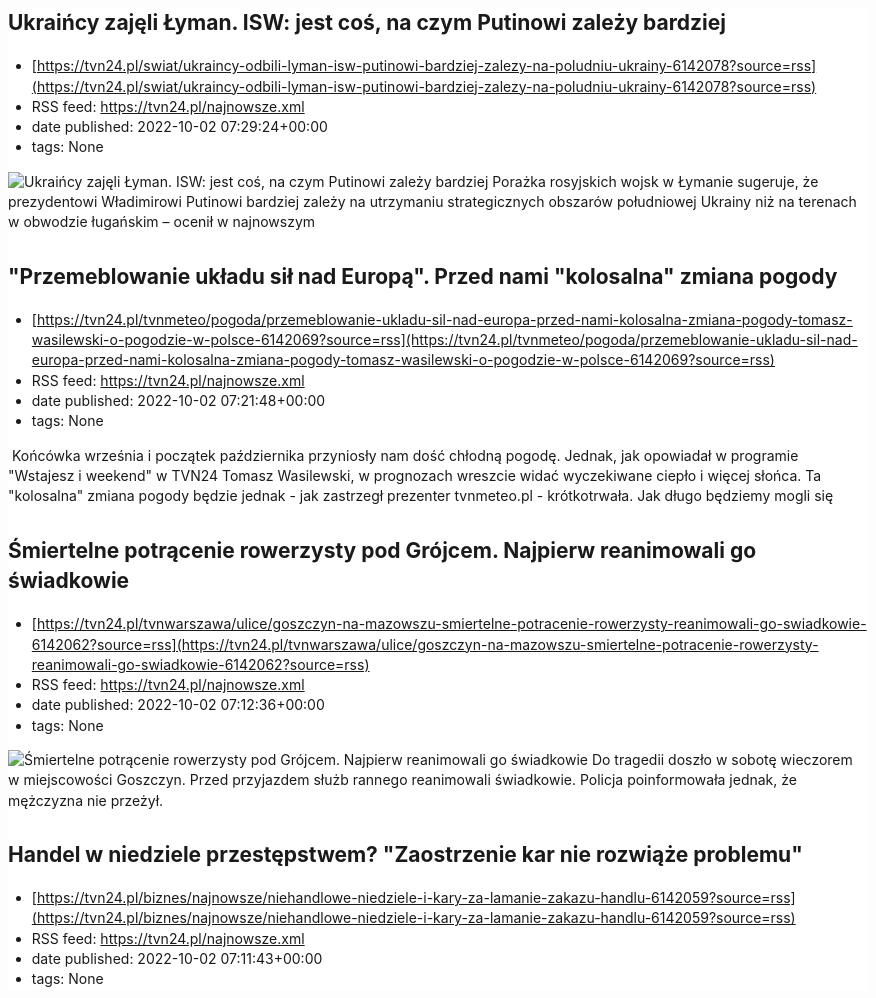 ## Ukraińcy zajęli Łyman. ISW: jest coś, na czym Putinowi zależy bardziej
 - [https://tvn24.pl/swiat/ukraincy-odbili-lyman-isw-putinowi-bardziej-zalezy-na-poludniu-ukrainy-6142078?source=rss](https://tvn24.pl/swiat/ukraincy-odbili-lyman-isw-putinowi-bardziej-zalezy-na-poludniu-ukrainy-6142078?source=rss)
 - RSS feed: https://tvn24.pl/najnowsze.xml
 - date published: 2022-10-02 07:29:24+00:00
 - tags: None

<img alt="Ukraińcy zajęli Łyman. ISW: jest coś, na czym Putinowi zależy bardziej " src="https://tvn24.pl/najnowsze/cdn-zdjecie-lcyyvt-ukrainski-zolnierz-idzie-przez-zniszczony-most-w-miejscowosci-swiatohirsk-w-obwodzie-donieckim-1-pazdziernika-6142081/alternates/LANDSCAPE_1280" />
    Porażka rosyjskich wojsk w Łymanie sugeruje, że prezydentowi Władimirowi Putinowi bardziej zależy na utrzymaniu strategicznych obszarów południowej Ukrainy niż na terenach w obwodzie ługańskim – ocenił w najnowszym

## "Przemeblowanie układu sił nad Europą". Przed nami "kolosalna" zmiana pogody
 - [https://tvn24.pl/tvnmeteo/pogoda/przemeblowanie-ukladu-sil-nad-europa-przed-nami-kolosalna-zmiana-pogody-tomasz-wasilewski-o-pogodzie-w-polsce-6142069?source=rss](https://tvn24.pl/tvnmeteo/pogoda/przemeblowanie-ukladu-sil-nad-europa-przed-nami-kolosalna-zmiana-pogody-tomasz-wasilewski-o-pogodzie-w-polsce-6142069?source=rss)
 - RSS feed: https://tvn24.pl/najnowsze.xml
 - date published: 2022-10-02 07:21:48+00:00
 - tags: None

<img alt="" src="https://tvn24.pl/tvnmeteo/najnowsze/cdn-zdjecie-gk487t-przed-nami-kolosalna-zmiana-pogody-6142097/alternates/LANDSCAPE_1280" />
    Końcówka września i początek października przyniosły nam dość chłodną pogodę. Jednak, jak opowiadał w programie "Wstajesz i weekend" w TVN24  Tomasz Wasilewski, w prognozach wreszcie widać wyczekiwane ciepło i więcej słońca. Ta "kolosalna" zmiana pogody będzie jednak - jak zastrzegł prezenter tvnmeteo.pl - krótkotrwała. Jak długo będziemy mogli się 

## Śmiertelne potrącenie rowerzysty pod Grójcem. Najpierw reanimowali go świadkowie
 - [https://tvn24.pl/tvnwarszawa/ulice/goszczyn-na-mazowszu-smiertelne-potracenie-rowerzysty-reanimowali-go-swiadkowie-6142062?source=rss](https://tvn24.pl/tvnwarszawa/ulice/goszczyn-na-mazowszu-smiertelne-potracenie-rowerzysty-reanimowali-go-swiadkowie-6142062?source=rss)
 - RSS feed: https://tvn24.pl/najnowsze.xml
 - date published: 2022-10-02 07:12:36+00:00
 - tags: None

<img alt="Śmiertelne potrącenie rowerzysty pod Grójcem. Najpierw reanimowali go świadkowie" src="https://tvn24.pl/tvnwarszawa/najnowsze/cdn-zdjecie-p5oq6b-potracenie-rowerzysty-w-miejscowosci-goszczyn-6142051/alternates/LANDSCAPE_1280" />
    Do tragedii doszło w sobotę wieczorem w miejscowości Goszczyn. Przed przyjazdem służb rannego reanimowali świadkowie. Policja poinformowała jednak, że mężczyzna nie przeżył.

## Handel w niedziele przestępstwem? "Zaostrzenie kar nie rozwiąże problemu"
 - [https://tvn24.pl/biznes/najnowsze/niehandlowe-niedziele-i-kary-za-lamanie-zakazu-handlu-6142059?source=rss](https://tvn24.pl/biznes/najnowsze/niehandlowe-niedziele-i-kary-za-lamanie-zakazu-handlu-6142059?source=rss)
 - RSS feed: https://tvn24.pl/najnowsze.xml
 - date published: 2022-10-02 07:11:43+00:00
 - tags: None
